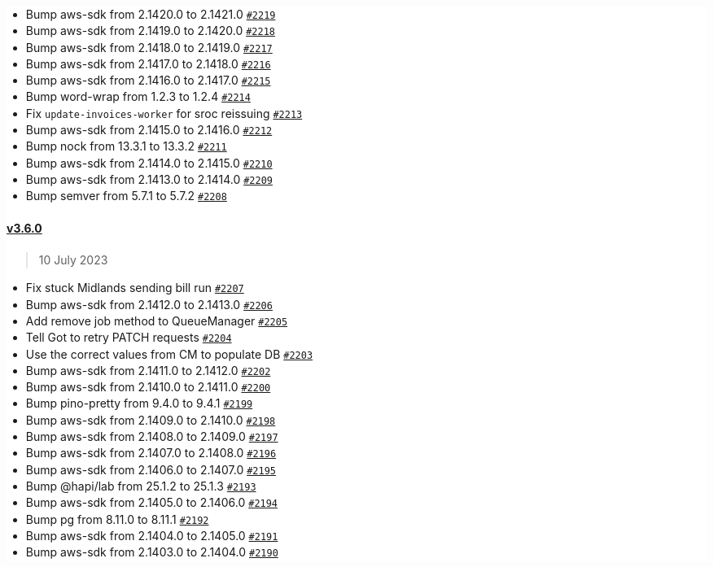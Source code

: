 - Bump aws-sdk from 2.1420.0 to 2.1421.0 [`#2219`](https://github.com/DEFRA/water-abstraction-service/pull/2219)
- Bump aws-sdk from 2.1419.0 to 2.1420.0 [`#2218`](https://github.com/DEFRA/water-abstraction-service/pull/2218)
- Bump aws-sdk from 2.1418.0 to 2.1419.0 [`#2217`](https://github.com/DEFRA/water-abstraction-service/pull/2217)
- Bump aws-sdk from 2.1417.0 to 2.1418.0 [`#2216`](https://github.com/DEFRA/water-abstraction-service/pull/2216)
- Bump aws-sdk from 2.1416.0 to 2.1417.0 [`#2215`](https://github.com/DEFRA/water-abstraction-service/pull/2215)
- Bump word-wrap from 1.2.3 to 1.2.4 [`#2214`](https://github.com/DEFRA/water-abstraction-service/pull/2214)
- Fix `update-invoices-worker` for sroc reissuing [`#2213`](https://github.com/DEFRA/water-abstraction-service/pull/2213)
- Bump aws-sdk from 2.1415.0 to 2.1416.0 [`#2212`](https://github.com/DEFRA/water-abstraction-service/pull/2212)
- Bump nock from 13.3.1 to 13.3.2 [`#2211`](https://github.com/DEFRA/water-abstraction-service/pull/2211)
- Bump aws-sdk from 2.1414.0 to 2.1415.0 [`#2210`](https://github.com/DEFRA/water-abstraction-service/pull/2210)
- Bump aws-sdk from 2.1413.0 to 2.1414.0 [`#2209`](https://github.com/DEFRA/water-abstraction-service/pull/2209)
- Bump semver from 5.7.1 to 5.7.2 [`#2208`](https://github.com/DEFRA/water-abstraction-service/pull/2208)

#### [v3.6.0](https://github.com/DEFRA/water-abstraction-service/compare/v3.5.2...v3.6.0)

> 10 July 2023

- Fix stuck Midlands sending bill run [`#2207`](https://github.com/DEFRA/water-abstraction-service/pull/2207)
- Bump aws-sdk from 2.1412.0 to 2.1413.0 [`#2206`](https://github.com/DEFRA/water-abstraction-service/pull/2206)
- Add remove job method to QueueManager [`#2205`](https://github.com/DEFRA/water-abstraction-service/pull/2205)
- Tell Got to retry PATCH requests [`#2204`](https://github.com/DEFRA/water-abstraction-service/pull/2204)
- Use the correct values from CM to populate DB [`#2203`](https://github.com/DEFRA/water-abstraction-service/pull/2203)
- Bump aws-sdk from 2.1411.0 to 2.1412.0 [`#2202`](https://github.com/DEFRA/water-abstraction-service/pull/2202)
- Bump aws-sdk from 2.1410.0 to 2.1411.0 [`#2200`](https://github.com/DEFRA/water-abstraction-service/pull/2200)
- Bump pino-pretty from 9.4.0 to 9.4.1 [`#2199`](https://github.com/DEFRA/water-abstraction-service/pull/2199)
- Bump aws-sdk from 2.1409.0 to 2.1410.0 [`#2198`](https://github.com/DEFRA/water-abstraction-service/pull/2198)
- Bump aws-sdk from 2.1408.0 to 2.1409.0 [`#2197`](https://github.com/DEFRA/water-abstraction-service/pull/2197)
- Bump aws-sdk from 2.1407.0 to 2.1408.0 [`#2196`](https://github.com/DEFRA/water-abstraction-service/pull/2196)
- Bump aws-sdk from 2.1406.0 to 2.1407.0 [`#2195`](https://github.com/DEFRA/water-abstraction-service/pull/2195)
- Bump @hapi/lab from 25.1.2 to 25.1.3 [`#2193`](https://github.com/DEFRA/water-abstraction-service/pull/2193)
- Bump aws-sdk from 2.1405.0 to 2.1406.0 [`#2194`](https://github.com/DEFRA/water-abstraction-service/pull/2194)
- Bump pg from 8.11.0 to 8.11.1 [`#2192`](https://github.com/DEFRA/water-abstraction-service/pull/2192)
- Bump aws-sdk from 2.1404.0 to 2.1405.0 [`#2191`](https://github.com/DEFRA/water-abstraction-service/pull/2191)
- Bump aws-sdk from 2.1403.0 to 2.1404.0 [`#2190`](https://github.com/DEFRA/water-abstraction-service/pull/2190)